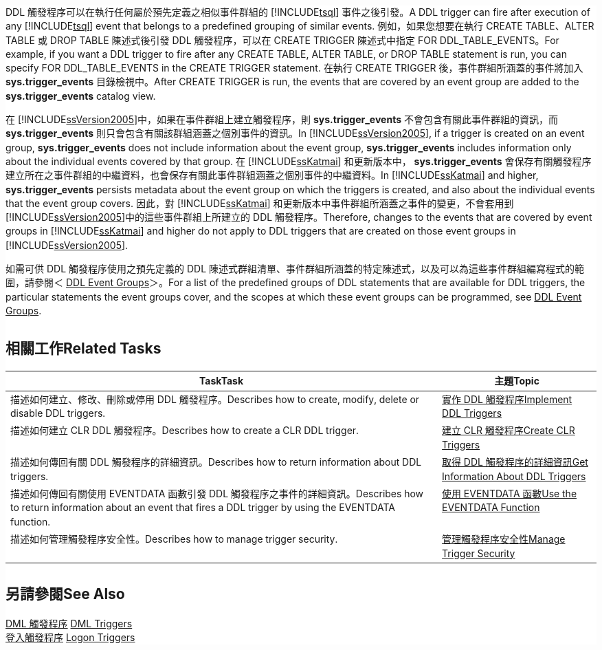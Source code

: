  <span data-ttu-id="2e925-155">DDL 觸發程序可以在執行任何屬於預先定義之相似事件群組的 [!INCLUDE[tsql](../../includes/tsql-md.md)] 事件之後引發。</span><span class="sxs-lookup"><span data-stu-id="2e925-155">A DDL trigger can fire after execution of any [!INCLUDE[tsql](../../includes/tsql-md.md)] event that belongs to a predefined grouping of similar events.</span></span> <span data-ttu-id="2e925-156">例如，如果您想要在執行 CREATE TABLE、ALTER TABLE 或 DROP TABLE 陳述式後引發 DDL 觸發程序，可以在 CREATE TRIGGER 陳述式中指定 FOR DDL_TABLE_EVENTS。</span><span class="sxs-lookup"><span data-stu-id="2e925-156">For example, if you want a DDL trigger to fire after any CREATE TABLE, ALTER TABLE, or DROP TABLE statement is run, you can specify FOR DDL_TABLE_EVENTS in the CREATE TRIGGER statement.</span></span> <span data-ttu-id="2e925-157">在執行 CREATE TRIGGER 後，事件群組所涵蓋的事件將加入 **sys.trigger_events** 目錄檢視中。</span><span class="sxs-lookup"><span data-stu-id="2e925-157">After CREATE TRIGGER is run, the events that are covered by an event group are added to the **sys.trigger_events** catalog view.</span></span>  
  
 <span data-ttu-id="2e925-158">在 [!INCLUDE[ssVersion2005](../../includes/ssversion2005-md.md)]中，如果在事件群組上建立觸發程序，則 **sys.trigger_events** 不會包含有關此事件群組的資訊，而 **sys.trigger_events** 則只會包含有關該群組涵蓋之個別事件的資訊。</span><span class="sxs-lookup"><span data-stu-id="2e925-158">In [!INCLUDE[ssVersion2005](../../includes/ssversion2005-md.md)], if a trigger is created on an event group, **sys.trigger_events** does not include information about the event group, **sys.trigger_events** includes information only about the individual events covered by that group.</span></span> <span data-ttu-id="2e925-159">在 [!INCLUDE[ssKatmai](../../includes/sskatmai-md.md)] 和更新版本中， **sys.trigger_events** 會保存有關觸發程序建立所在之事件群組的中繼資料，也會保存有關此事件群組涵蓋之個別事件的中繼資料。</span><span class="sxs-lookup"><span data-stu-id="2e925-159">In [!INCLUDE[ssKatmai](../../includes/sskatmai-md.md)] and higher, **sys.trigger_events** persists metadata about the event group on which the triggers is created, and also about the individual events that the event group covers.</span></span> <span data-ttu-id="2e925-160">因此，對 [!INCLUDE[ssKatmai](../../includes/sskatmai-md.md)] 和更新版本中事件群組所涵蓋之事件的變更，不會套用到 [!INCLUDE[ssVersion2005](../../includes/ssversion2005-md.md)]中的這些事件群組上所建立的 DDL 觸發程序。</span><span class="sxs-lookup"><span data-stu-id="2e925-160">Therefore, changes to the events that are covered by event groups in [!INCLUDE[ssKatmai](../../includes/sskatmai-md.md)] and higher do not apply to DDL triggers that are created on those event groups in [!INCLUDE[ssVersion2005](../../includes/ssversion2005-md.md)].</span></span>  
  
 <span data-ttu-id="2e925-161">如需可供 DDL 觸發程序使用之預先定義的 DDL 陳述式群組清單、事件群組所涵蓋的特定陳述式，以及可以為這些事件群組編寫程式的範圍，請參閱＜ [DDL Event Groups](ddl-event-groups.md)＞。</span><span class="sxs-lookup"><span data-stu-id="2e925-161">For a list of the predefined groups of DDL statements that are available for DDL triggers, the particular statements the event groups cover, and the scopes at which these event groups can be programmed, see [DDL Event Groups](ddl-event-groups.md).</span></span>  
  
## <a name="related-tasks"></a><span data-ttu-id="2e925-162">相關工作</span><span class="sxs-lookup"><span data-stu-id="2e925-162">Related Tasks</span></span>  
  
|<span data-ttu-id="2e925-163">Task</span><span class="sxs-lookup"><span data-stu-id="2e925-163">Task</span></span>|<span data-ttu-id="2e925-164">主題</span><span class="sxs-lookup"><span data-stu-id="2e925-164">Topic</span></span>|  
|----------|-----------|  
|<span data-ttu-id="2e925-165">描述如何建立、修改、刪除或停用 DDL 觸發程序。</span><span class="sxs-lookup"><span data-stu-id="2e925-165">Describes how to create, modify, delete or disable DDL triggers.</span></span>|[<span data-ttu-id="2e925-166">實作 DDL 觸發程序</span><span class="sxs-lookup"><span data-stu-id="2e925-166">Implement DDL Triggers</span></span>](implement-ddl-triggers.md)|  
|<span data-ttu-id="2e925-167">描述如何建立 CLR DDL 觸發程序。</span><span class="sxs-lookup"><span data-stu-id="2e925-167">Describes how to create a CLR DDL trigger.</span></span>|[<span data-ttu-id="2e925-168">建立 CLR 觸發程序</span><span class="sxs-lookup"><span data-stu-id="2e925-168">Create CLR Triggers</span></span>](create-clr-triggers.md)|  
|<span data-ttu-id="2e925-169">描述如何傳回有關 DDL 觸發程序的詳細資訊。</span><span class="sxs-lookup"><span data-stu-id="2e925-169">Describes how to return information about DDL triggers.</span></span>|[<span data-ttu-id="2e925-170">取得 DDL 觸發程序的詳細資訊</span><span class="sxs-lookup"><span data-stu-id="2e925-170">Get Information About DDL Triggers</span></span>](get-information-about-ddl-triggers.md)|  
|<span data-ttu-id="2e925-171">描述如何傳回有關使用 EVENTDATA 函數引發 DDL 觸發程序之事件的詳細資訊。</span><span class="sxs-lookup"><span data-stu-id="2e925-171">Describes how to return information about an event that fires a DDL trigger by using the EVENTDATA function.</span></span>|[<span data-ttu-id="2e925-172">使用 EVENTDATA 函數</span><span class="sxs-lookup"><span data-stu-id="2e925-172">Use the EVENTDATA Function</span></span>](use-the-eventdata-function.md)|  
|<span data-ttu-id="2e925-173">描述如何管理觸發程序安全性。</span><span class="sxs-lookup"><span data-stu-id="2e925-173">Describes how to manage trigger security.</span></span>|[<span data-ttu-id="2e925-174">管理觸發程序安全性</span><span class="sxs-lookup"><span data-stu-id="2e925-174">Manage Trigger Security</span></span>](manage-trigger-security.md)|  
  
## <a name="see-also"></a><span data-ttu-id="2e925-175">另請參閱</span><span class="sxs-lookup"><span data-stu-id="2e925-175">See Also</span></span>  
 <span data-ttu-id="2e925-176">[DML 觸發程序](dml-triggers.md) </span><span class="sxs-lookup"><span data-stu-id="2e925-176">[DML Triggers](dml-triggers.md) </span></span>  
 <span data-ttu-id="2e925-177">[登入觸發程序](logon-triggers.md) </span><span class="sxs-lookup"><span data-stu-id="2e925-177">[Logon Triggers](logon-triggers.md) </span></span>  